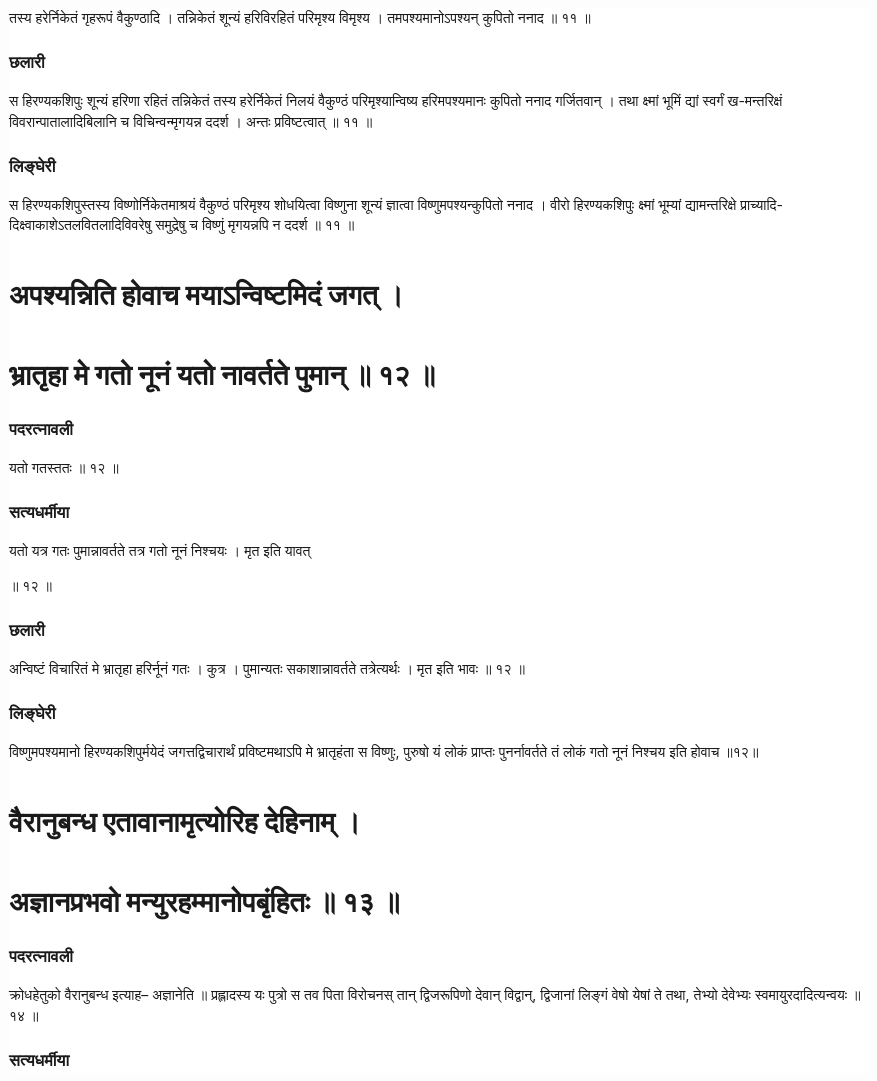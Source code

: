 तस्य हरेर्निकेतं गृहरूपं वैकुण्ठादि । तन्निकेतं शून्यं हरिविरहितं परिमृश्य विमृश्य । तमपश्यमानोऽपश्यन् कुपितो ननाद ॥ ११ ॥

### **छलारी**

स हिरण्यकशिपुः शून्यं हरिणा रहितं तन्निकेतं तस्य हरेर्निकेतं निलयं वैकुण्ठं परिमृश्यान्विष्य हरिमपश्यमानः कुपितो ननाद गर्जितवान् । तथा क्ष्मां भूमिं द्यां स्वर्गं ख-मन्तरिक्षं विवरान्पातालादिबिलानि च विचिन्वन्मृगयन्न ददर्श । अन्तः प्रविष्टत्वात् ॥ ११ ॥

### **लिङ्घेरी**

स हिरण्यकशिपुस्तस्य विष्णोर्निकेतमाश्रयं वैकुण्ठं परिमृश्य शोधयित्वा विष्णुना शून्यं ज्ञात्वा विष्णुमपश्यन्कुपितो ननाद । वीरो हिरण्यकशिपुः क्ष्मां भूम्यां द्यामन्तरिक्षे प्राच्यादि- दिक्ष्वाकाशेऽतलवितलादिविवरेषु समुद्रेषु च विष्णुं मृगयन्नपि न ददर्श ॥ ११ ॥

# **अपश्यन्निति होवाच मयाऽन्विष्टमिदं जगत् ।**

# **भ्रातृहा मे गतो नूनं यतो नावर्तते पुमान् ॥ १२ ॥**

### **पदरत्नावली**

यतो गतस्ततः ॥ १२ ॥

### **सत्यधर्मीया**

यतो यत्र गतः पुमान्नावर्तते तत्र गतो नूनं निश्चयः । मृत इति यावत्

॥ १२ ॥

### **छलारी**

अन्विष्टं विचारितं मे भ्रातृहा हरिर्नूनं गतः । कुत्र । पुमान्यतः सकाशान्नावर्तते तत्रेत्यर्थः । मृत इति भावः ॥ १२ ॥

### **लिङ्घेरी**

विष्णुमपश्यमानो हिरण्यकशिपुर्मयेदं जगत्तद्विचारार्थं प्रविष्टमथाऽपि मे भ्रातृहंता स विष्णुः, पुरुषो यं लोकं प्राप्तः पुनर्नावर्तते तं लोकं गतो नूनं निश्चय इति होवाच ॥१२॥

# **वैरानुबन्ध एतावानामृत्योरिह देहिनाम् ।**

# **अज्ञानप्रभवो मन्युरहम्मानोपबृंहितः ॥ १३ ॥**

### **पदरत्नावली**

क्रोधहेतुको वैरानुबन्ध इत्याह– अज्ञानेति ॥ प्रह्लादस्य यः पुत्रो स तव पिता विरोचनस् तान् द्विजरूपिणो देवान् विद्वान्, द्विजानां लिङ्गं वेषो येषां ते तथा, तेभ्यो देवेभ्यः स्वमायुरदादित्यन्वयः ॥ १४ ॥

### **सत्यधर्मीया**
